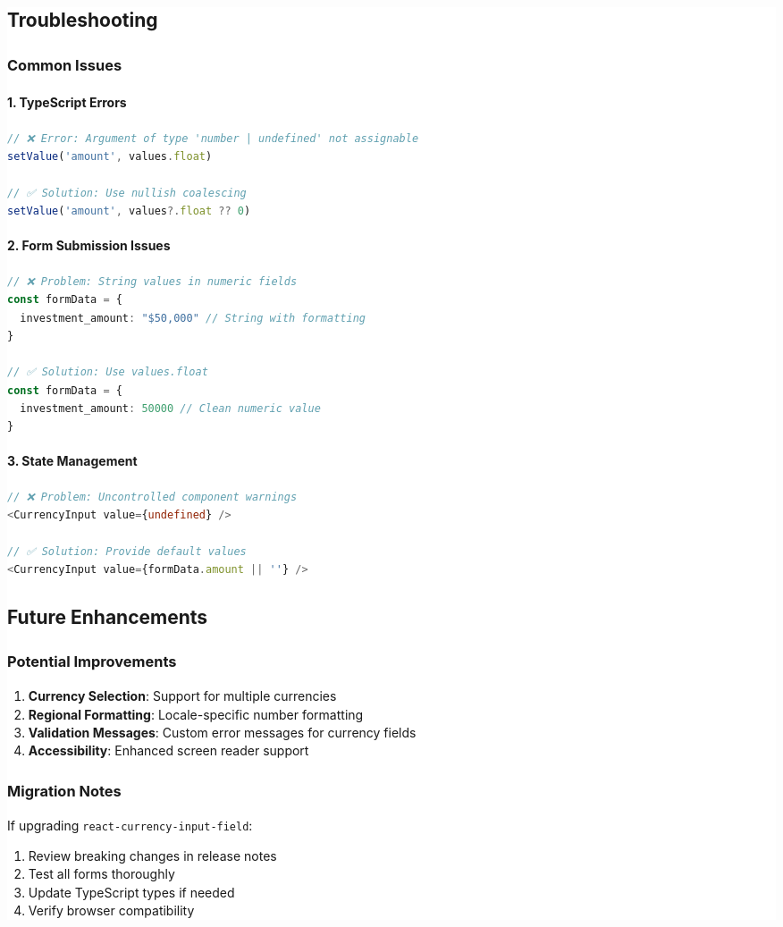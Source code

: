 ## Troubleshooting

### Common Issues

#### 1. TypeScript Errors
```typescript
// ❌ Error: Argument of type 'number | undefined' not assignable
setValue('amount', values.float)

// ✅ Solution: Use nullish coalescing
setValue('amount', values?.float ?? 0)
```

#### 2. Form Submission Issues
```typescript
// ❌ Problem: String values in numeric fields
const formData = {
  investment_amount: "$50,000" // String with formatting
}

// ✅ Solution: Use values.float
const formData = {
  investment_amount: 50000 // Clean numeric value
}
```

#### 3. State Management
```typescript
// ❌ Problem: Uncontrolled component warnings
<CurrencyInput value={undefined} />

// ✅ Solution: Provide default values
<CurrencyInput value={formData.amount || ''} />
```

## Future Enhancements

### Potential Improvements
1. **Currency Selection**: Support for multiple currencies
2. **Regional Formatting**: Locale-specific number formatting
3. **Validation Messages**: Custom error messages for currency fields
4. **Accessibility**: Enhanced screen reader support

### Migration Notes
If upgrading `react-currency-input-field`:
1. Review breaking changes in release notes
2. Test all forms thoroughly
3. Update TypeScript types if needed
4. Verify browser compatibility
